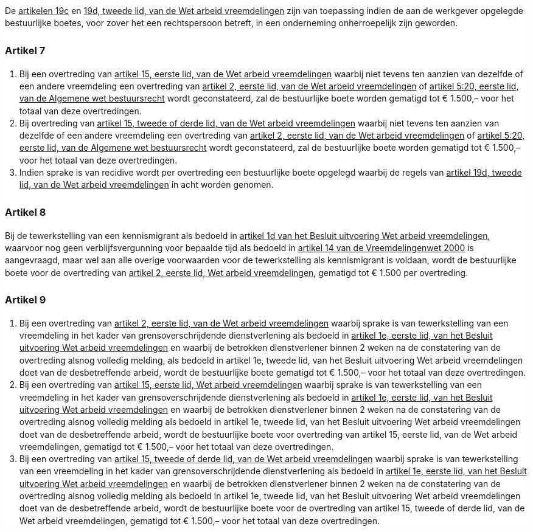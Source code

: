 De [artikelen 19c](../../../../../../../../wet/wet/arbeid/vreemdelingen/BWBR0007149/README.md) en [19d, tweede lid, van de Wet arbeid vreemdelingen](../../../../../../../../wet/wet/arbeid/vreemdelingen/BWBR0007149/README.md) zijn van toepassing indien de aan de werkgever opgelegde bestuurlijke boetes, voor zover het een rechtspersoon betreft, in een onderneming onherroepelijk zijn geworden.  

### Artikel  7  

1.  Bij een overtreding van [artikel 15, eerste lid, van de Wet arbeid vreemdelingen](../../../../../../../../wet/wet/arbeid/vreemdelingen/BWBR0007149/README.md) waarbij niet tevens ten aanzien van dezelfde of een andere vreemdeling een overtreding van [artikel 2, eerste lid, van de Wet arbeid vreemdelingen](../../../../../../../../wet/wet/arbeid/vreemdelingen/BWBR0007149/README.md) of [artikel 5:20, eerste lid, van de Algemene wet bestuursrecht](../../../../../../../../wet/algemene/wet/bestuursrecht/BWBR0005537/README.md) wordt geconstateerd, zal de bestuurlijke boete worden gematigd tot € 1.500,– voor het totaal van deze overtredingen.   
2.  Bij overtreding van [artikel 15, tweede of derde lid, van de Wet arbeid vreemdelingen](../../../../../../../../wet/wet/arbeid/vreemdelingen/BWBR0007149/README.md) waarbij niet tevens ten aanzien van dezelfde of een andere vreemdeling een overtreding van [artikel 2, eerste lid, van de Wet arbeid vreemdelingen](../../../../../../../../wet/wet/arbeid/vreemdelingen/BWBR0007149/README.md) of [artikel 5:20, eerste lid, van de Algemene wet bestuursrecht](../../../../../../../../wet/algemene/wet/bestuursrecht/BWBR0005537/README.md) wordt geconstateerd, zal de bestuurlijke boete worden gematigd tot € 1.500,– voor het totaal van deze overtredingen.   
3.  Indien sprake is van recidive wordt per overtreding een bestuurlijke boete opgelegd waarbij de regels van [artikel 19d, tweede lid, van de Wet arbeid vreemdelingen](../../../../../../../../wet/wet/arbeid/vreemdelingen/BWBR0007149/README.md) in acht worden genomen.   

### Artikel  8  

Bij de tewerkstelling van een kennismigrant als bedoeld in [artikel 1d van het Besluit uitvoering Wet arbeid vreemdelingen](../../../../../../../../AMvB/besluit/uitvoering/wet/arbeid/vreemdelingen/BWBR0007523/README.md), waarvoor nog geen verblijfsvergunning voor bepaalde tijd als bedoeld in [artikel 14 van de Vreemdelingenwet 2000](../../../../../../../../wet/vreemdelingenwet/2000/BWBR0011823/README.md) is aangevraagd, maar wel aan alle overige voorwaarden voor de tewerkstelling als kennismigrant is voldaan, wordt de bestuurlijke boete voor de overtreding van [artikel 2, eerste lid, Wet arbeid vreemdelingen](../../../../../../../../wet/wet/arbeid/vreemdelingen/BWBR0007149/README.md), gematigd tot € 1.500 per overtreding.  

### Artikel  9  

1.  Bij een overtreding van [artikel 2, eerste lid, van de Wet arbeid vreemdelingen](../../../../../../../../wet/wet/arbeid/vreemdelingen/BWBR0007149/README.md) waarbij sprake is van tewerkstelling van een vreemdeling in het kader van grensoverschrijdende dienstverlening als bedoeld in [artikel 1e, eerste lid, van het Besluit uitvoering Wet arbeid vreemdelingen](../../../../../../../../AMvB/besluit/uitvoering/wet/arbeid/vreemdelingen/BWBR0007523/README.md) en waarbij de betrokken dienstverlener binnen 2 weken na de constatering van de overtreding alsnog volledig melding, als bedoeld in artikel 1e, tweede lid, van het Besluit uitvoering Wet arbeid vreemdelingen doet van de desbetreffende arbeid, wordt de bestuurlijke boete gematigd tot € 1.500,– voor het totaal van deze overtredingen.   
2.  Bij een overtreding van [artikel 15, eerste lid, Wet arbeid vreemdelingen](../../../../../../../../wet/wet/arbeid/vreemdelingen/BWBR0007149/README.md) waarbij sprake is van tewerkstelling van een vreemdeling in het kader van grensoverschrijdende dienstverlening als bedoeld in [artikel 1e, eerste lid, van het Besluit uitvoering Wet arbeid vreemdelingen](../../../../../../../../AMvB/besluit/uitvoering/wet/arbeid/vreemdelingen/BWBR0007523/README.md) en waarbij de betrokken dienstverlener binnen 2 weken na de constatering van de overtreding alsnog volledig melding als bedoeld in artikel 1e, tweede lid, van het Besluit uitvoering Wet arbeid vreemdelingen doet van de desbetreffende arbeid, wordt de bestuurlijke boete voor overtreding van artikel 15, eerste lid, van de Wet arbeid vreemdelingen, gematigd tot € 1.500,– voor het totaal van deze overtredingen.   
3.  Bij een overtreding van [artikel 15, tweede of derde lid, van de Wet arbeid vreemdelingen](../../../../../../../../wet/wet/arbeid/vreemdelingen/BWBR0007149/README.md) waarbij sprake is van tewerkstelling van een vreemdeling in het kader van grensoverschrijdende dienstverlening als bedoeld in [artikel 1e, eerste lid, van het Besluit uitvoering Wet arbeid vreemdelingen](../../../../../../../../AMvB/besluit/uitvoering/wet/arbeid/vreemdelingen/BWBR0007523/README.md) en waarbij de betrokken dienstverlener binnen 2 weken na de constatering van de overtreding alsnog volledig melding als bedoeld in artikel 1e, tweede lid, van het Besluit uitvoering Wet arbeid vreemdelingen doet van de desbetreffende arbeid, wordt de bestuurlijke boete voor de overtreding van artikel 15, tweede of derde lid, van de Wet arbeid vreemdelingen, gematigd tot € 1.500,– voor het totaal van deze overtredingen.   